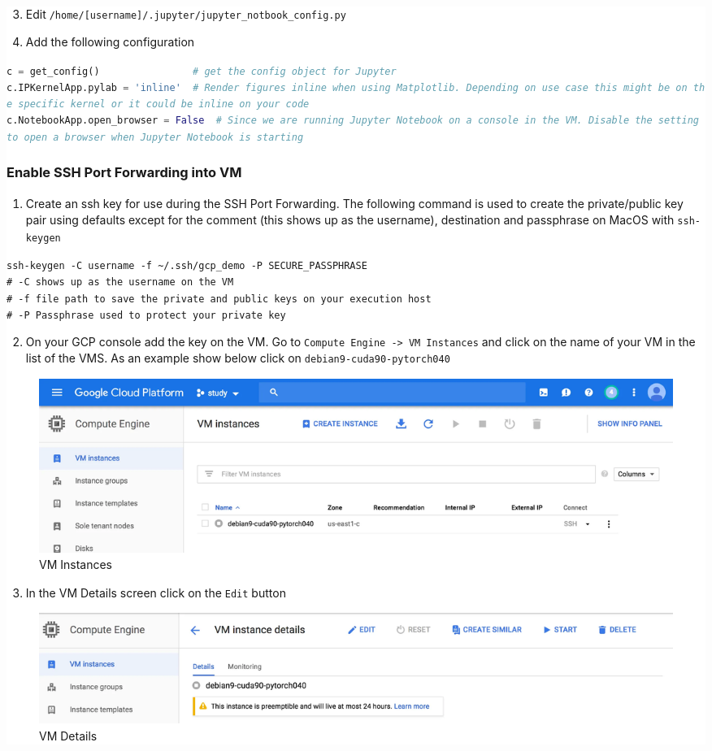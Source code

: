 3. Edit `/home/[username]/.jupyter/jupyter_notbook_config.py`

4. Add the following configuration

```python
c = get_config()                # get the config object for Jupyter
c.IPKernelApp.pylab = 'inline'  # Render figures inline when using Matplotlib. Depending on use case this might be on the specific kernel or it could be inline on your code
c.NotebookApp.open_browser = False  # Since we are running Jupyter Notebook on a console in the VM. Disable the setting to open a browser when Jupyter Notebook is starting
```

### Enable SSH Port Forwarding into VM
1. Create an ssh key for use during the SSH Port Forwarding. The following command is used to create the private/public key pair using defaults except for the comment (this shows up as the username), destination and passphrase on MacOS with `ssh-keygen`

```console
ssh-keygen -C username -f ~/.ssh/gcp_demo -P SECURE_PASSPHRASE
# -C shows up as the username on the VM
# -f file path to save the private and public keys on your execution host
# -P Passphrase used to protect your private key
```

2. On your GCP console add the key on the VM. Go to `Compute Engine -> VM Instances` and click on the name of your VM in the list of the VMS. As an example show below click on `debian9-cuda90-pytorch040`

<figure>
    <img src="images/vm-instances-ssh.webp"
        alt="VM Instances">
    <figcaption>VM Instances</figcaption>
</figure>

3. In the VM Details screen click on the `Edit` button

<figure>
    <img src="images/vm-details.webp"
        alt="VM Details">
    <figcaption>VM Details</figcaption>
</figure>
